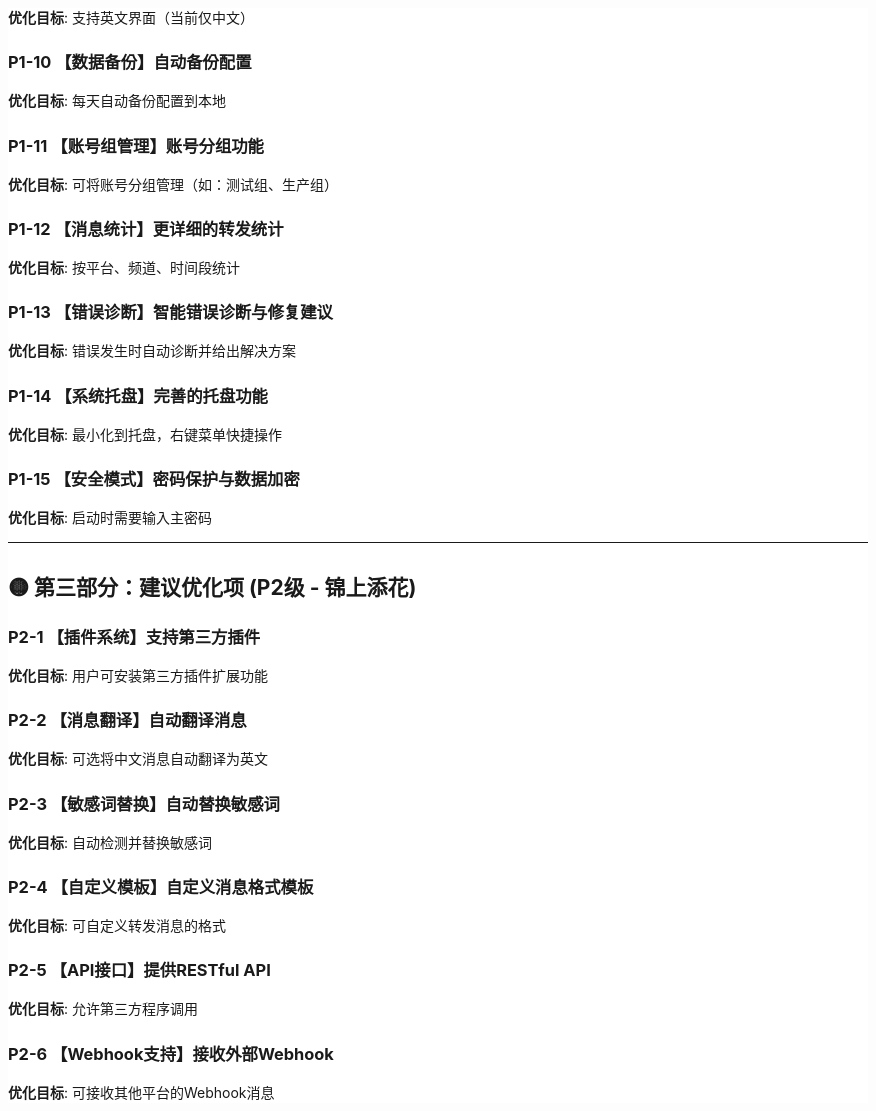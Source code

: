 **优化目标**: 支持英文界面（当前仅中文）

### P1-10 【数据备份】自动备份配置

**优化目标**: 每天自动备份配置到本地

### P1-11 【账号组管理】账号分组功能

**优化目标**: 可将账号分组管理（如：测试组、生产组）

### P1-12 【消息统计】更详细的转发统计

**优化目标**: 按平台、频道、时间段统计

### P1-13 【错误诊断】智能错误诊断与修复建议

**优化目标**: 错误发生时自动诊断并给出解决方案

### P1-14 【系统托盘】完善的托盘功能

**优化目标**: 最小化到托盘，右键菜单快捷操作

### P1-15 【安全模式】密码保护与数据加密

**优化目标**: 启动时需要输入主密码

---

## 🟡 第三部分：建议优化项 (P2级 - 锦上添花)

### P2-1 【插件系统】支持第三方插件

**优化目标**: 用户可安装第三方插件扩展功能

### P2-2 【消息翻译】自动翻译消息

**优化目标**: 可选将中文消息自动翻译为英文

### P2-3 【敏感词替换】自动替换敏感词

**优化目标**: 自动检测并替换敏感词

### P2-4 【自定义模板】自定义消息格式模板

**优化目标**: 可自定义转发消息的格式

### P2-5 【API接口】提供RESTful API

**优化目标**: 允许第三方程序调用

### P2-6 【Webhook支持】接收外部Webhook

**优化目标**: 可接收其他平台的Webhook消息
